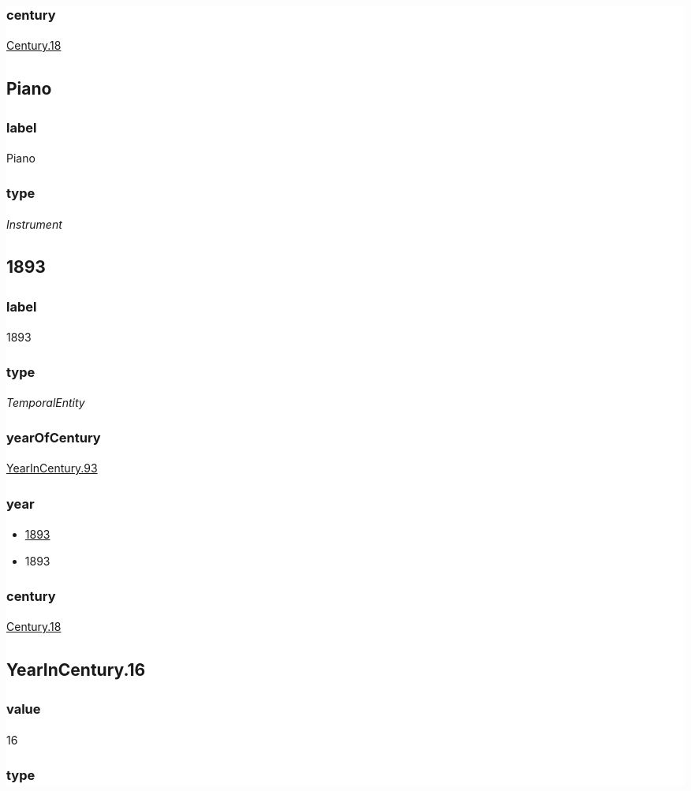 ### century


[Century.18](#Century.18)

## Piano

### label


Piano

### type


*Instrument*

## 1893

### label


1893

### type


*TemporalEntity*

### yearOfCentury


[YearInCentury.93](#YearInCentury.93)

### year

 - [1893](#1893)

 - 1893

### century


[Century.18](#Century.18)

## YearInCentury.16

### value


16

### type


